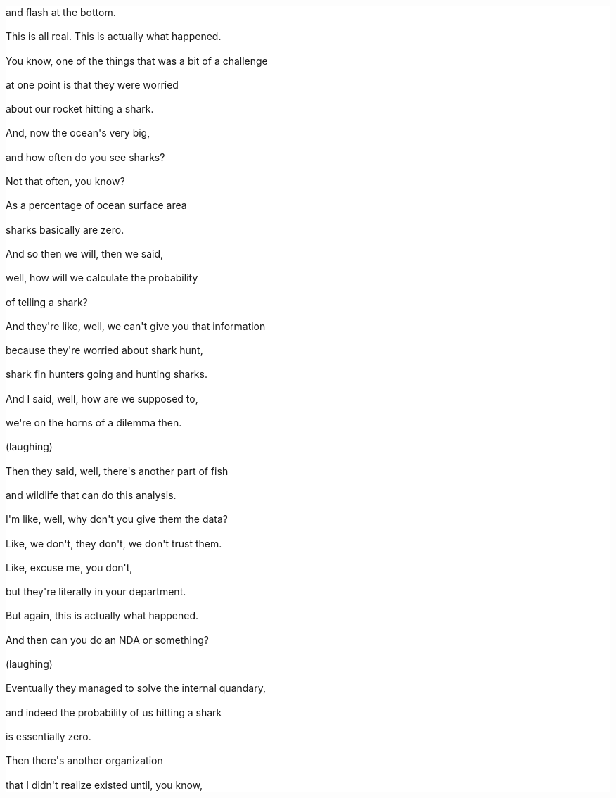 and flash at the bottom.

This is all real. This is actually what happened.

You know, one of the things that was a bit of a challenge

at one point is that they were worried

about our rocket hitting a shark.

And, now the ocean's very big,

and how often do you see sharks?

Not that often, you know?

As a percentage of ocean surface area

sharks basically are zero.

And so then we will, then we said,

well, how will we calculate the probability

of telling a shark?

And they're like, well, we can't give you that information

because they're worried about shark hunt,

shark fin hunters going and hunting sharks.

And I said, well, how are we supposed to,

we're on the horns of a dilemma then.

(laughing)

Then they said, well, there's another part of fish

and wildlife that can do this analysis.

I'm like, well, why don't you give them the data?

Like, we don't, they don't, we don't trust them.

Like, excuse me, you don't,

but they're literally in your department.

But again, this is actually what happened.

And then can you do an NDA or something?

(laughing)

Eventually they managed to solve the internal quandary,

and indeed the probability of us hitting a shark

is essentially zero.

Then there's another organization

that I didn't realize existed until, you know,
